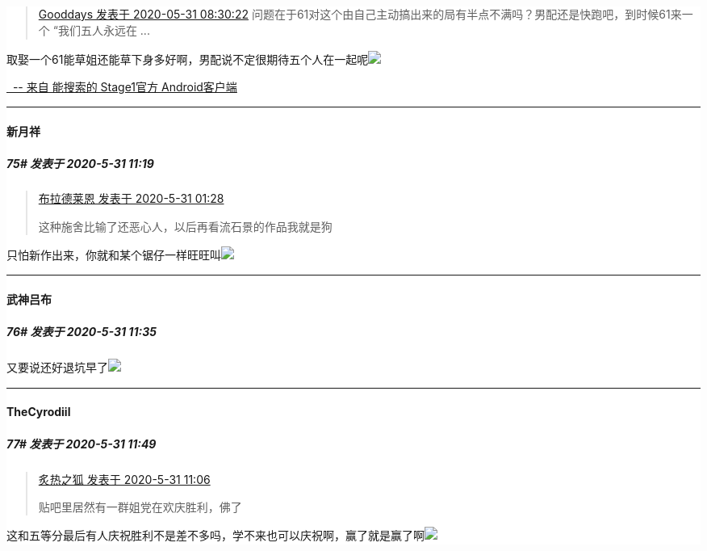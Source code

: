 
<blockquote><a href="httphttps://bbs.saraba1st.com/2b/forum.php?mod=redirect&amp;goto=findpost&amp;pid=47622097&amp;ptid=1938678" target="_blank">Gooddays 发表于 2020-05-31 08:30:22</a>
问题在于61对这个由自己主动搞出来的局有半点不满吗？男配还是快跑吧，到时候61来一个 “我们五人永远在 ...</blockquote>取娶一个61能草姐还能草下身多好啊，男配说不定很期待五个人在一起呢<img src="https://static.saraba1st.com/image/smiley/face2017/033.png" referrerpolicy="no-referrer">

[  -- 来自 能搜索的 Stage1官方 Android客户端](https://www.coolapk.com/apk/140634)







-----

####  新月祥  
##### 75#       发表于 2020-5-31 11:19



<blockquote><a href="httphttps://bbs.saraba1st.com/2b/forum.php?mod=redirect&amp;goto=findpost&amp;pid=47621063&amp;ptid=1938678" target="_blank">布拉德莱恩 发表于 2020-5-31 01:28</a>

这种施舍比输了还恶心人，以后再看流石景的作品我就是狗</blockquote>
只怕新作出来，你就和某个锯仔一样旺旺叫<img src="https://static.saraba1st.com/image/smiley/face2017/003.png" referrerpolicy="no-referrer">







-----

####  武神吕布  
##### 76#       发表于 2020-5-31 11:35




又要说还好退坑早了<img src="https://static.saraba1st.com/image/smiley/face2017/066.png" referrerpolicy="no-referrer">







-----

####  TheCyrodiil  
##### 77#       发表于 2020-5-31 11:49



<blockquote><a href="httphttps://bbs.saraba1st.com/2b/forum.php?mod=redirect&amp;goto=findpost&amp;pid=47623309&amp;ptid=1938678" target="_blank">炙热之狐 发表于 2020-5-31 11:06</a>

贴吧里居然有一群姐党在欢庆胜利，佛了</blockquote>
这和五等分最后有人庆祝胜利不是差不多吗，学不来也可以庆祝啊，赢了就是赢了啊<img src="https://static.saraba1st.com/image/smiley/face2017/067.png" referrerpolicy="no-referrer">




